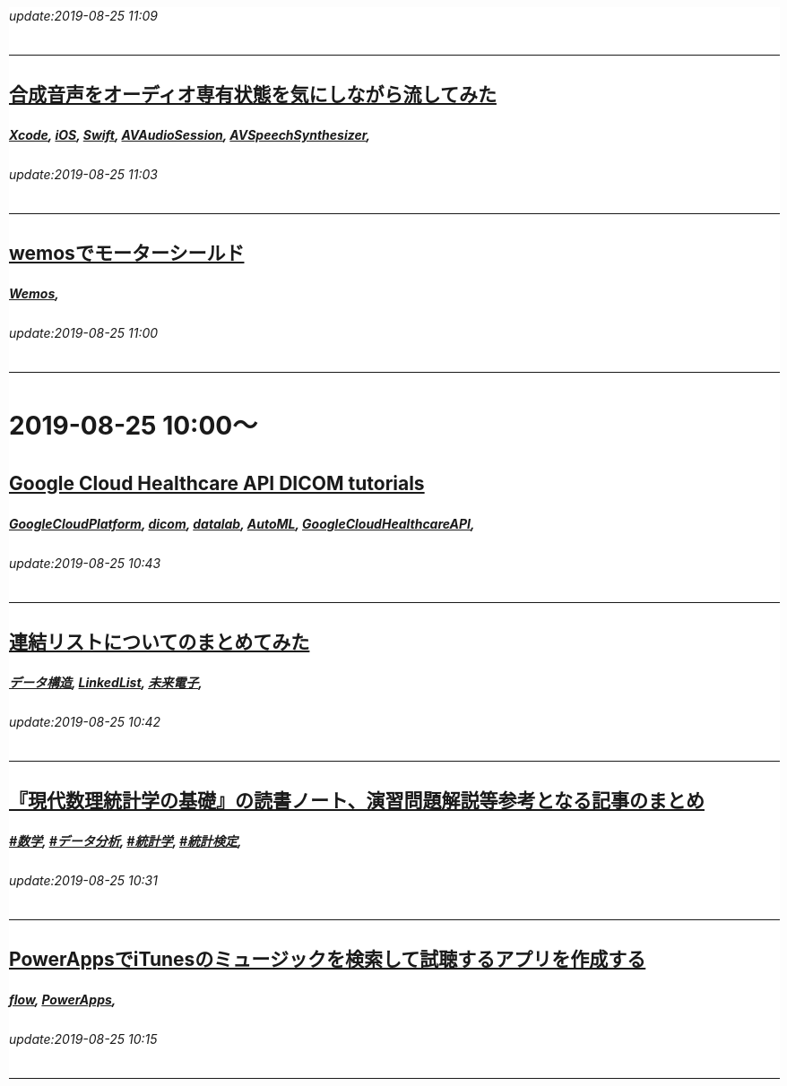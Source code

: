 ###### update:2019-08-25 11:09
---
## [合成音声をオーディオ専有状態を気にしながら流してみた](https://qiita.com/shintykt/items/7700ba7a5bab97d77b31)
##### [Xcode](https://qiita.com/tags/Xcode), [iOS](https://qiita.com/tags/iOS), [Swift](https://qiita.com/tags/Swift), [AVAudioSession](https://qiita.com/tags/AVAudioSession), [AVSpeechSynthesizer](https://qiita.com/tags/AVSpeechSynthesizer), 
###### update:2019-08-25 11:03
---
## [wemosでモーターシールド](https://qiita.com/ohisama@github/items/a314e7b034cee8ec8968)
##### [Wemos](https://qiita.com/tags/Wemos), 
###### update:2019-08-25 11:00
---




# 2019-08-25 10:00～
## [Google Cloud Healthcare API DICOM tutorials](https://qiita.com/tatsu/items/522fba4b7b5eb80ad838)
##### [GoogleCloudPlatform](https://qiita.com/tags/GoogleCloudPlatform), [dicom](https://qiita.com/tags/dicom), [datalab](https://qiita.com/tags/datalab), [AutoML](https://qiita.com/tags/AutoML), [GoogleCloudHealthcareAPI](https://qiita.com/tags/GoogleCloudHealthcareAPI), 
###### update:2019-08-25 10:43
---
## [連結リストについてのまとめてみた](https://qiita.com/maec_lamar/items/709e52add85452565717)
##### [データ構造](https://qiita.com/tags/データ構造), [LinkedList](https://qiita.com/tags/LinkedList), [未来電子](https://qiita.com/tags/未来電子), 
###### update:2019-08-25 10:42
---
## [『現代数理統計学の基礎』の読書ノート、演習問題解説等参考となる記事のまとめ](https://qiita.com/aokikenichi/items/07813b9ce7f738445221)
##### [#数学](https://qiita.com/tags/#数学), [#データ分析](https://qiita.com/tags/#データ分析), [#統計学](https://qiita.com/tags/#統計学), [#統計検定](https://qiita.com/tags/#統計検定), 
###### update:2019-08-25 10:31
---
## [PowerAppsでiTunesのミュージックを検索して試聴するアプリを作成する](https://qiita.com/sukkyxp/items/21924cdc6d7a6fb34e67)
##### [flow](https://qiita.com/tags/flow), [PowerApps](https://qiita.com/tags/PowerApps), 
###### update:2019-08-25 10:15
---
